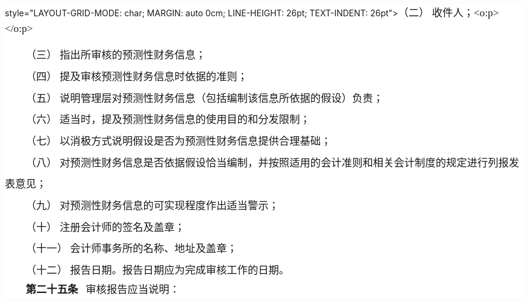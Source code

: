 style="LAYOUT-GRID-MODE: char; MARGIN: auto 0cm; LINE-HEIGHT: 26pt; TEXT-INDENT: 26pt"><A 
name=No102_T24K1X2></A><SPAN 
style="FONT-SIZE: 13pt; mso-ansi-language: ZH-CN"><FONT face=微软雅黑>（二） 
收件人；<o:p></o:p></FONT></SPAN></P>
<P class=faguiconp 
style="LAYOUT-GRID-MODE: char; MARGIN: auto 0cm; LINE-HEIGHT: 26pt; TEXT-INDENT: 26pt"><A 
name=No103_T24K1X3></A><SPAN 
style="FONT-SIZE: 13pt; mso-ansi-language: ZH-CN"><FONT face=微软雅黑>（三） 
指出所审核的预测性财务信息；<o:p></o:p></FONT></SPAN></P>
<P class=faguiconp 
style="LAYOUT-GRID-MODE: char; MARGIN: auto 0cm; LINE-HEIGHT: 26pt; TEXT-INDENT: 26pt"><A 
name=No104_T24K1X4></A><SPAN 
style="FONT-SIZE: 13pt; mso-ansi-language: ZH-CN"><FONT face=微软雅黑>（四） 
提及审核预测性财务信息时依据的准则；<o:p></o:p></FONT></SPAN></P>
<P class=faguiconp 
style="LAYOUT-GRID-MODE: char; MARGIN: auto 0cm; LINE-HEIGHT: 26pt; TEXT-INDENT: 26pt"><A 
name=No105_T24K1X5></A><SPAN 
style="FONT-SIZE: 13pt; mso-ansi-language: ZH-CN"><FONT face=微软雅黑>（五） 
说明管理层对预测性财务信息（包括编制该信息所依据的假设）负责；<o:p></o:p></FONT></SPAN></P>
<P class=faguiconp 
style="LAYOUT-GRID-MODE: char; MARGIN: auto 0cm; LINE-HEIGHT: 26pt; TEXT-INDENT: 26pt"><A 
name=No106_T24K1X6></A><SPAN 
style="FONT-SIZE: 13pt; mso-ansi-language: ZH-CN"><FONT face=微软雅黑>（六） 
适当时，提及预测性财务信息的使用目的和分发限制；<o:p></o:p></FONT></SPAN></P>
<P class=faguiconp 
style="LAYOUT-GRID-MODE: char; MARGIN: auto 0cm; LINE-HEIGHT: 26pt; TEXT-INDENT: 26pt"><A 
name=No107_T24K1X7></A><SPAN 
style="FONT-SIZE: 13pt; mso-ansi-language: ZH-CN"><FONT face=微软雅黑>（七） 
以消极方式说明假设是否为预测性财务信息提供合理基础；<o:p></o:p></FONT></SPAN></P>
<P class=faguiconp 
style="LAYOUT-GRID-MODE: char; MARGIN: auto 0cm; LINE-HEIGHT: 26pt; TEXT-INDENT: 26pt"><A 
name=No108_T24K1X8></A><SPAN 
style="FONT-SIZE: 13pt; mso-ansi-language: ZH-CN"><FONT face=微软雅黑>（八） 
对预测性财务信息是否依据假设恰当编制，并按照适用的会计准则和相关会计制度的规定进行列报发表意见；<o:p></o:p></FONT></SPAN></P>
<P class=faguiconp 
style="LAYOUT-GRID-MODE: char; MARGIN: auto 0cm; LINE-HEIGHT: 26pt; TEXT-INDENT: 26pt"><A 
name=No109_T24K1X9></A><SPAN 
style="FONT-SIZE: 13pt; mso-ansi-language: ZH-CN"><FONT face=微软雅黑>（九） 
对预测性财务信息的可实现程度作出适当警示；<o:p></o:p></FONT></SPAN></P>
<P class=faguiconp 
style="LAYOUT-GRID-MODE: char; MARGIN: auto 0cm; LINE-HEIGHT: 26pt; TEXT-INDENT: 26pt"><A 
name=No110_T24K1X10></A><SPAN 
style="FONT-SIZE: 13pt; mso-ansi-language: ZH-CN"><FONT face=微软雅黑>（十） 
注册会计师的签名及盖章；<o:p></o:p></FONT></SPAN></P>
<P class=faguiconp 
style="LAYOUT-GRID-MODE: char; MARGIN: auto 0cm; LINE-HEIGHT: 26pt; TEXT-INDENT: 26pt"><A 
name=No111_T24K1X11></A><SPAN 
style="FONT-SIZE: 13pt; mso-ansi-language: ZH-CN"><FONT face=微软雅黑>（十一） 
会计师事务所的名称、地址及盖章；<o:p></o:p></FONT></SPAN></P>
<P class=faguiconp 
style="LAYOUT-GRID-MODE: char; MARGIN: auto 0cm; LINE-HEIGHT: 26pt; TEXT-INDENT: 26pt"><A 
name=No112_T24K1X12></A><SPAN 
style="FONT-SIZE: 13pt; mso-ansi-language: ZH-CN"><FONT face=微软雅黑>（十二） 
报告日期。报告日期应为完成审核工作的日期。<o:p></o:p></FONT></SPAN></P>
<P class=faguiconp 
style="LAYOUT-GRID-MODE: char; MARGIN: auto 0cm; TEXT-INDENT: 26pt"><A 
name=No113_Z8T25></A><SPAN class=sect2title><SPAN 
style="FONT-SIZE: 13pt; mso-ansi-language: ZH-CN"><STRONG><FONT 
face=微软雅黑>第二十五条&nbsp;&nbsp;&nbsp;</FONT></STRONG></SPAN></SPAN><A 
name=No114_Z8T25K1></A><FONT face=微软雅黑><SPAN class=1><SPAN 
style="FONT-SIZE: 13pt; mso-ansi-language: ZH-CN">审核报告应当说明：</SPAN></SPAN><SPAN 
style="FONT-SIZE: 13pt; mso-ansi-language: ZH-CN"><o:p></o:p></SPAN></FONT></P>
<P class=faguiconp 
style="LAYOUT-GRID-MODE: char; MARGIN: auto 0cm; LINE-HEIGHT: 26pt; TEXT-INDENT: 26pt"><A 